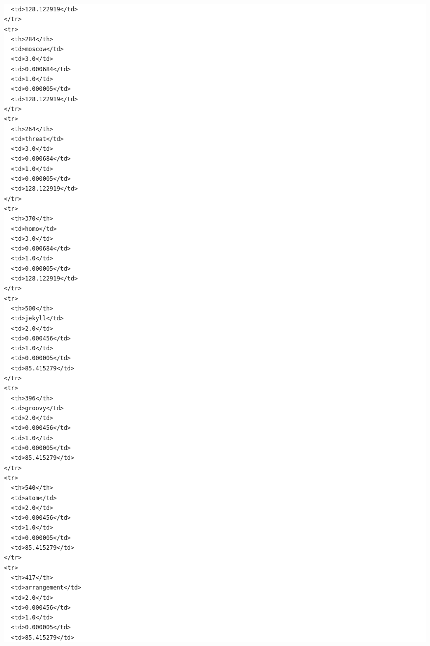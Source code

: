       <td>128.122919</td>
    </tr>
    <tr>
      <th>284</th>
      <td>moscow</td>
      <td>3.0</td>
      <td>0.000684</td>
      <td>1.0</td>
      <td>0.000005</td>
      <td>128.122919</td>
    </tr>
    <tr>
      <th>264</th>
      <td>threat</td>
      <td>3.0</td>
      <td>0.000684</td>
      <td>1.0</td>
      <td>0.000005</td>
      <td>128.122919</td>
    </tr>
    <tr>
      <th>370</th>
      <td>homo</td>
      <td>3.0</td>
      <td>0.000684</td>
      <td>1.0</td>
      <td>0.000005</td>
      <td>128.122919</td>
    </tr>
    <tr>
      <th>500</th>
      <td>jekyll</td>
      <td>2.0</td>
      <td>0.000456</td>
      <td>1.0</td>
      <td>0.000005</td>
      <td>85.415279</td>
    </tr>
    <tr>
      <th>396</th>
      <td>groovy</td>
      <td>2.0</td>
      <td>0.000456</td>
      <td>1.0</td>
      <td>0.000005</td>
      <td>85.415279</td>
    </tr>
    <tr>
      <th>540</th>
      <td>atom</td>
      <td>2.0</td>
      <td>0.000456</td>
      <td>1.0</td>
      <td>0.000005</td>
      <td>85.415279</td>
    </tr>
    <tr>
      <th>417</th>
      <td>arrangement</td>
      <td>2.0</td>
      <td>0.000456</td>
      <td>1.0</td>
      <td>0.000005</td>
      <td>85.415279</td>